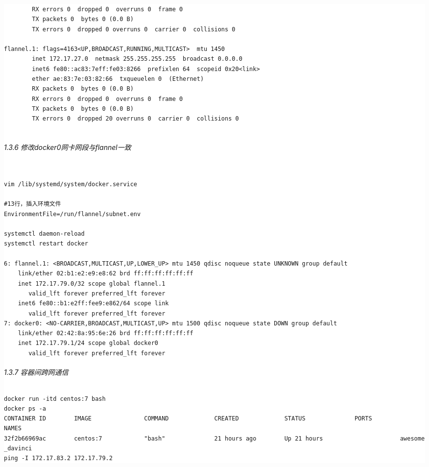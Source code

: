 ```shell
        RX errors 0  dropped 0  overruns 0  frame 0
        TX packets 0  bytes 0 (0.0 B)
        TX errors 0  dropped 0 overruns 0  carrier 0  collisions 0
        
flannel.1: flags=4163<UP,BROADCAST,RUNNING,MULTICAST>  mtu 1450
        inet 172.17.27.0  netmask 255.255.255.255  broadcast 0.0.0.0
        inet6 fe80::ac83:7eff:fe03:8266  prefixlen 64  scopeid 0x20<link>
        ether ae:83:7e:03:82:66  txqueuelen 0  (Ethernet)
        RX packets 0  bytes 0 (0.0 B)
        RX errors 0  dropped 0  overruns 0  frame 0
        TX packets 0  bytes 0 (0.0 B)
        TX errors 0  dropped 20 overruns 0  carrier 0  collisions 0
        

```







###### 1.3.6 修改docker0网卡网段与flannel一致

```shell

vim /lib/systemd/system/docker.service 
 
#13行，插入环境文件
EnvironmentFile=/run/flannel/subnet.env

systemctl daemon-reload
systemctl restart docker

6: flannel.1: <BROADCAST,MULTICAST,UP,LOWER_UP> mtu 1450 qdisc noqueue state UNKNOWN group default 
    link/ether 02:b1:e2:e9:e8:62 brd ff:ff:ff:ff:ff:ff
    inet 172.17.79.0/32 scope global flannel.1
       valid_lft forever preferred_lft forever
    inet6 fe80::b1:e2ff:fee9:e862/64 scope link 
       valid_lft forever preferred_lft forever
7: docker0: <NO-CARRIER,BROADCAST,MULTICAST,UP> mtu 1500 qdisc noqueue state DOWN group default 
    link/ether 02:42:8a:95:6e:26 brd ff:ff:ff:ff:ff:ff
    inet 172.17.79.1/24 scope global docker0
       valid_lft forever preferred_lft forever

```





###### 1.3.7 容器间跨网通信

 ```shell
 docker run -itd centos:7 bash
 docker ps -a
 CONTAINER ID        IMAGE               COMMAND             CREATED             STATUS              PORTS               NAMES
 32f2b66969ac        centos:7            "bash"              21 hours ago        Up 21 hours                      awesome_davinci      
 ping -I 172.17.83.2 172.17.79.2
 
 ```
